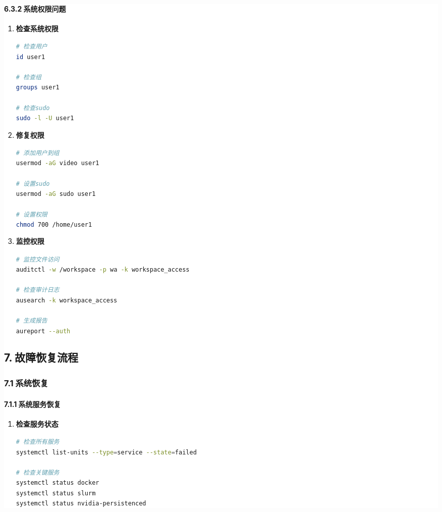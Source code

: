 #### 6.3.2 系统权限问题

1. **检查系统权限**
   ```bash
   # 检查用户
   id user1

   # 检查组
   groups user1

   # 检查sudo
   sudo -l -U user1
   ```

2. **修复权限**
   ```bash
   # 添加用户到组
   usermod -aG video user1

   # 设置sudo
   usermod -aG sudo user1

   # 设置权限
   chmod 700 /home/user1
   ```

3. **监控权限**
   ```bash
   # 监控文件访问
   auditctl -w /workspace -p wa -k workspace_access

   # 检查审计日志
   ausearch -k workspace_access

   # 生成报告
   aureport --auth
   ```

## 7. 故障恢复流程

### 7.1 系统恢复

#### 7.1.1 系统服务恢复

1. **检查服务状态**
   ```bash
   # 检查所有服务
   systemctl list-units --type=service --state=failed

   # 检查关键服务
   systemctl status docker
   systemctl status slurm
   systemctl status nvidia-persistenced
   ```
